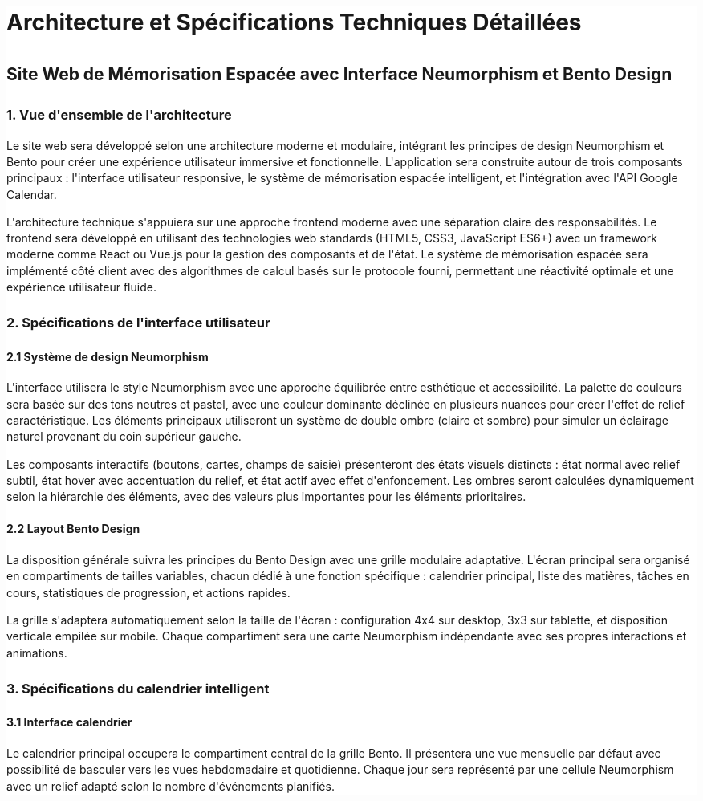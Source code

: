 # Architecture et Spécifications Techniques Détaillées
## Site Web de Mémorisation Espacée avec Interface Neumorphism et Bento Design

### 1. Vue d'ensemble de l'architecture

Le site web sera développé selon une architecture moderne et modulaire, intégrant les principes de design Neumorphism et Bento pour créer une expérience utilisateur immersive et fonctionnelle. L'application sera construite autour de trois composants principaux : l'interface utilisateur responsive, le système de mémorisation espacée intelligent, et l'intégration avec l'API Google Calendar.

L'architecture technique s'appuiera sur une approche frontend moderne avec une séparation claire des responsabilités. Le frontend sera développé en utilisant des technologies web standards (HTML5, CSS3, JavaScript ES6+) avec un framework moderne comme React ou Vue.js pour la gestion des composants et de l'état. Le système de mémorisation espacée sera implémenté côté client avec des algorithmes de calcul basés sur le protocole fourni, permettant une réactivité optimale et une expérience utilisateur fluide.

### 2. Spécifications de l'interface utilisateur

#### 2.1 Système de design Neumorphism

L'interface utilisera le style Neumorphism avec une approche équilibrée entre esthétique et accessibilité. La palette de couleurs sera basée sur des tons neutres et pastel, avec une couleur dominante déclinée en plusieurs nuances pour créer l'effet de relief caractéristique. Les éléments principaux utiliseront un système de double ombre (claire et sombre) pour simuler un éclairage naturel provenant du coin supérieur gauche.

Les composants interactifs (boutons, cartes, champs de saisie) présenteront des états visuels distincts : état normal avec relief subtil, état hover avec accentuation du relief, et état actif avec effet d'enfoncement. Les ombres seront calculées dynamiquement selon la hiérarchie des éléments, avec des valeurs plus importantes pour les éléments prioritaires.

#### 2.2 Layout Bento Design

La disposition générale suivra les principes du Bento Design avec une grille modulaire adaptative. L'écran principal sera organisé en compartiments de tailles variables, chacun dédié à une fonction spécifique : calendrier principal, liste des matières, tâches en cours, statistiques de progression, et actions rapides.

La grille s'adaptera automatiquement selon la taille de l'écran : configuration 4x4 sur desktop, 3x3 sur tablette, et disposition verticale empilée sur mobile. Chaque compartiment sera une carte Neumorphism indépendante avec ses propres interactions et animations.

### 3. Spécifications du calendrier intelligent

#### 3.1 Interface calendrier

Le calendrier principal occupera le compartiment central de la grille Bento. Il présentera une vue mensuelle par défaut avec possibilité de basculer vers les vues hebdomadaire et quotidienne. Chaque jour sera représenté par une cellule Neumorphism avec un relief adapté selon le nombre d'événements planifiés.
